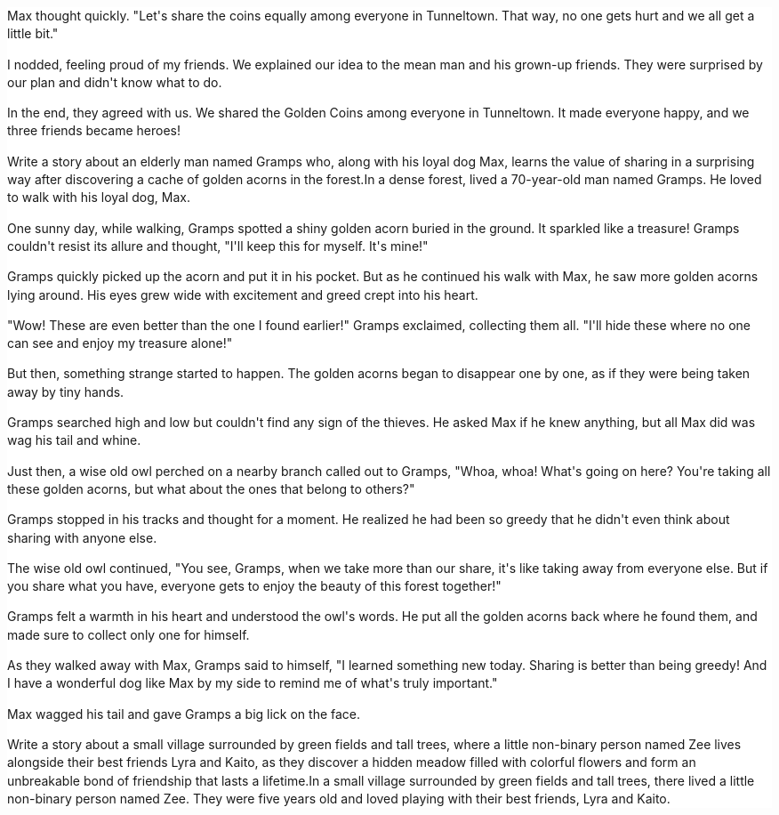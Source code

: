 Max thought quickly. "Let's share the coins equally among everyone in Tunneltown. That way, no one gets hurt and we all get a little bit."

I nodded, feeling proud of my friends. We explained our idea to the mean man and his grown-up friends. They were surprised by our plan and didn't know what to do.

In the end, they agreed with us. We shared the Golden Coins among everyone in Tunneltown. It made everyone happy, and we three friends became heroes!
<end>

Write a story about an elderly man named Gramps who, along with his loyal dog Max, learns the value of sharing in a surprising way after discovering a cache of golden acorns in the forest.<start>In a dense forest, lived a 70-year-old man named Gramps. He loved to walk with his loyal dog, Max.

One sunny day, while walking, Gramps spotted a shiny golden acorn buried in the ground. It sparkled like a treasure! Gramps couldn't resist its allure and thought, "I'll keep this for myself. It's mine!"

Gramps quickly picked up the acorn and put it in his pocket. But as he continued his walk with Max, he saw more golden acorns lying around. His eyes grew wide with excitement and greed crept into his heart.

"Wow! These are even better than the one I found earlier!" Gramps exclaimed, collecting them all. "I'll hide these where no one can see and enjoy my treasure alone!"

But then, something strange started to happen. The golden acorns began to disappear one by one, as if they were being taken away by tiny hands.

Gramps searched high and low but couldn't find any sign of the thieves. He asked Max if he knew anything, but all Max did was wag his tail and whine.

Just then, a wise old owl perched on a nearby branch called out to Gramps, "Whoa, whoa! What's going on here? You're taking all these golden acorns, but what about the ones that belong to others?"

Gramps stopped in his tracks and thought for a moment. He realized he had been so greedy that he didn't even think about sharing with anyone else.

The wise old owl continued, "You see, Gramps, when we take more than our share, it's like taking away from everyone else. But if you share what you have, everyone gets to enjoy the beauty of this forest together!"

Gramps felt a warmth in his heart and understood the owl's words. He put all the golden acorns back where he found them, and made sure to collect only one for himself.

As they walked away with Max, Gramps said to himself, "I learned something new today. Sharing is better than being greedy! And I have a wonderful dog like Max by my side to remind me of what's truly important."

Max wagged his tail and gave Gramps a big lick on the face.
<end>

Write a story about a small village surrounded by green fields and tall trees, where a little non-binary person named Zee lives alongside their best friends Lyra and Kaito, as they discover a hidden meadow filled with colorful flowers and form an unbreakable bond of friendship that lasts a lifetime.<start>In a small village surrounded by green fields and tall trees, there lived a little non-binary person named Zee. They were five years old and loved playing with their best friends, Lyra and Kaito.
